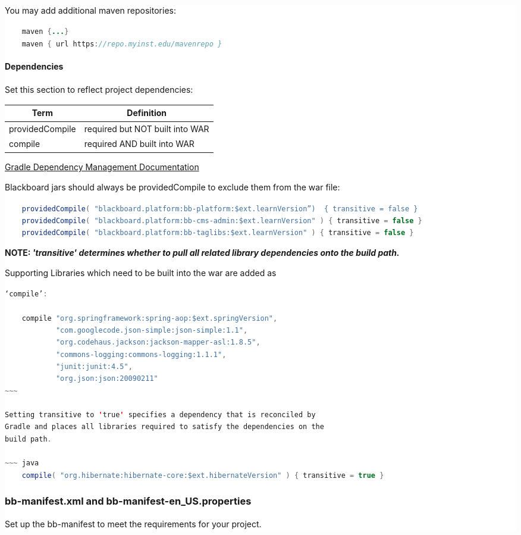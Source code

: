 You may add additional maven repositories:

```java
    maven {...}
    maven { url https://repo.myinst.edu/mavenrepo }
```

#### Dependencies

Set this section to reflect project dependencies:

| Term            | Definition                      |
| --------------- | ------------------------------- |
| providedCompile | required but NOT built into WAR |
| compile         | required AND built into WAR     |

[Gradle Dependency Management Documentation](https://www.gradle.org/docs/current/userguide/dependency_management.html)

Blackboard jars should always be providedCompile to exclude them from the war
file:

```java
    providedCompile( "blackboard.platform:bb-platform:$ext.learnVersion”)  { transitive = false }
    providedCompile( "blackboard.platform:bb-cms-admin:$ext.learnVersion" ) { transitive = false }
    providedCompile( "blackboard.platform:bb-taglibs:$ext.learnVersion" ) { transitive = false }
```

**NOTE: _'transitive' determines whether to pull all related library dependencies onto the build path._**

Supporting Libraries which need to be built into the war are added as

```java
‘compile’:

    compile "org.springframework:spring-aop:$ext.springVersion",
            "com.googlecode.json-simple:json-simple:1.1",
            "org.codehaus.jackson:jackson-mapper-asl:1.8.5",
            "commons-logging:commons-logging:1.1.1",
            "junit:junit:4.5",
            "org.json:json:20090211"   
~~~    

Setting transitive to 'true' specifies a dependency that is reconciled by
Gradle and places all libraries required to satisfy the dependencies on the
build path.

~~~ java
    compile( "org.hibernate:hibernate-core:$ext.hibernateVersion" ) { transitive = true }
```

### bb-manifest.xml and bb-manifest-en_US.properties

Set up the bb-manifest to meet the requirements for your project.
